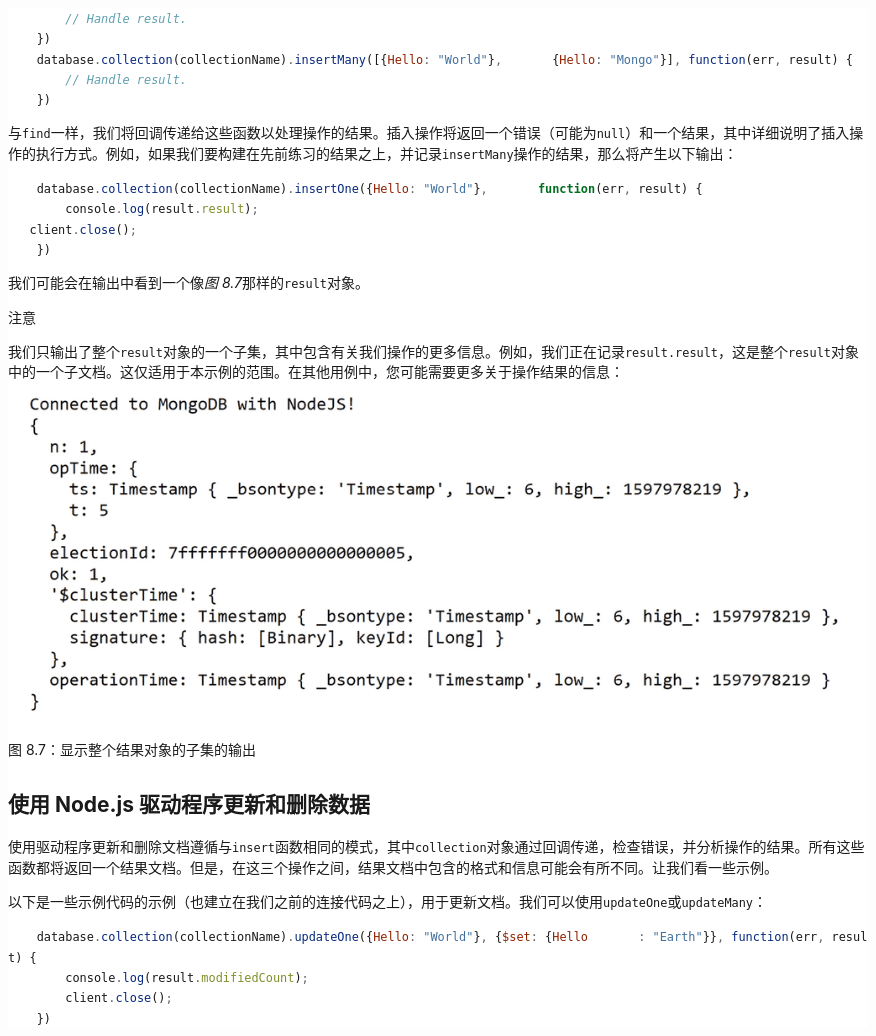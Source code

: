 ```js
        // Handle result.
    })
    database.collection(collectionName).insertMany([{Hello: "World"},       {Hello: "Mongo"}], function(err, result) {
        // Handle result.
    })
```

与`find`一样，我们将回调传递给这些函数以处理操作的结果。插入操作将返回一个错误（可能为`null`）和一个结果，其中详细说明了插入操作的执行方式。例如，如果我们要构建在先前练习的结果之上，并记录`insertMany`操作的结果，那么将产生以下输出：

```js
    database.collection(collectionName).insertOne({Hello: "World"},       function(err, result) {
        console.log(result.result);
   client.close();
    })
```

我们可能会在输出中看到一个像*图 8.7*那样的`result`对象。

注意

我们只输出了整个`result`对象的一个子集，其中包含有关我们操作的更多信息。例如，我们正在记录`result.result`，这是整个`result`对象中的一个子文档。这仅适用于本示例的范围。在其他用例中，您可能需要更多关于操作结果的信息：

![图 8.7：显示整个结果对象的子集的输出](img/B15507_08_07.jpg)

图 8.7：显示整个结果对象的子集的输出

## 使用 Node.js 驱动程序更新和删除数据

使用驱动程序更新和删除文档遵循与`insert`函数相同的模式，其中`collection`对象通过回调传递，检查错误，并分析操作的结果。所有这些函数都将返回一个结果文档。但是，在这三个操作之间，结果文档中包含的格式和信息可能会有所不同。让我们看一些示例。

以下是一些示例代码的示例（也建立在我们之前的连接代码之上），用于更新文档。我们可以使用`updateOne`或`updateMany`：

```js
    database.collection(collectionName).updateOne({Hello: "World"}, {$set: {Hello       : "Earth"}}, function(err, result) {
        console.log(result.modifiedCount);
        client.close();
    })
```
